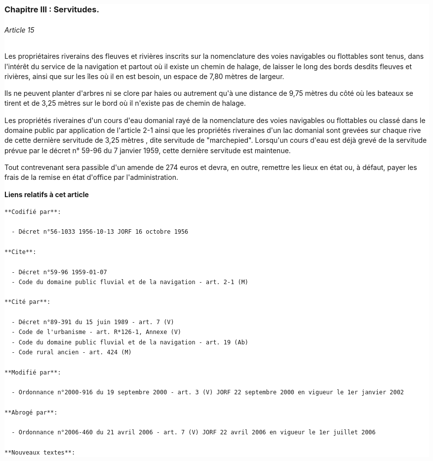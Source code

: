 
### Chapitre III : Servitudes.

###### Article 15

Les propriétaires riverains des fleuves et rivières inscrits sur la nomenclature des voies navigables ou flottables sont
tenus, dans l'intérêt du service de la navigation et partout où il existe un chemin de halage, de laisser le long des bords
desdits fleuves et rivières, ainsi que sur les îles où il en est besoin, un espace de 7,80 mètres de largeur.

Ils ne peuvent planter d'arbres ni se clore par haies ou autrement qu'à une distance de 9,75 mètres du côté où les bateaux se
tirent et de 3,25 mètres sur le bord où il n'existe pas de chemin de halage.

Les propriétés riveraines d'un cours d'eau domanial rayé de la nomenclature des voies navigables ou flottables ou classé dans
le domaine public par application de l'article 2-1 ainsi que les propriétés riveraines d'un lac domanial sont grevées sur
chaque rive de cette dernière servitude de 3,25 mètres , dite servitude de "marchepied". Lorsqu'un cours d'eau est déjà grevé
de la servitude prévue par le décret n° 59-96 du 7 janvier 1959, cette dernière servitude est maintenue.

Tout contrevenant sera passible d'un amende de 274 euros et devra, en outre, remettre les lieux en état ou, à défaut, payer
les frais de la remise en état d'office par l'administration.

**Liens relatifs à cet article**

	**Codifié par**:

	  - Décret n°56-1033 1956-10-13 JORF 16 octobre 1956

	**Cite**:

	  - Décret n°59-96 1959-01-07
	  - Code du domaine public fluvial et de la navigation - art. 2-1 (M)

	**Cité par**:

	  - Décret n°89-391 du 15 juin 1989 - art. 7 (V)
	  - Code de l'urbanisme - art. R*126-1, Annexe (V)
	  - Code du domaine public fluvial et de la navigation - art. 19 (Ab)
	  - Code rural ancien - art. 424 (M)

	**Modifié par**:

	  - Ordonnance n°2000-916 du 19 septembre 2000 - art. 3 (V) JORF 22 septembre 2000 en vigueur le 1er janvier 2002

	**Abrogé par**:

	  - Ordonnance n°2006-460 du 21 avril 2006 - art. 7 (V) JORF 22 avril 2006 en vigueur le 1er juillet 2006

	**Nouveaux textes**:
